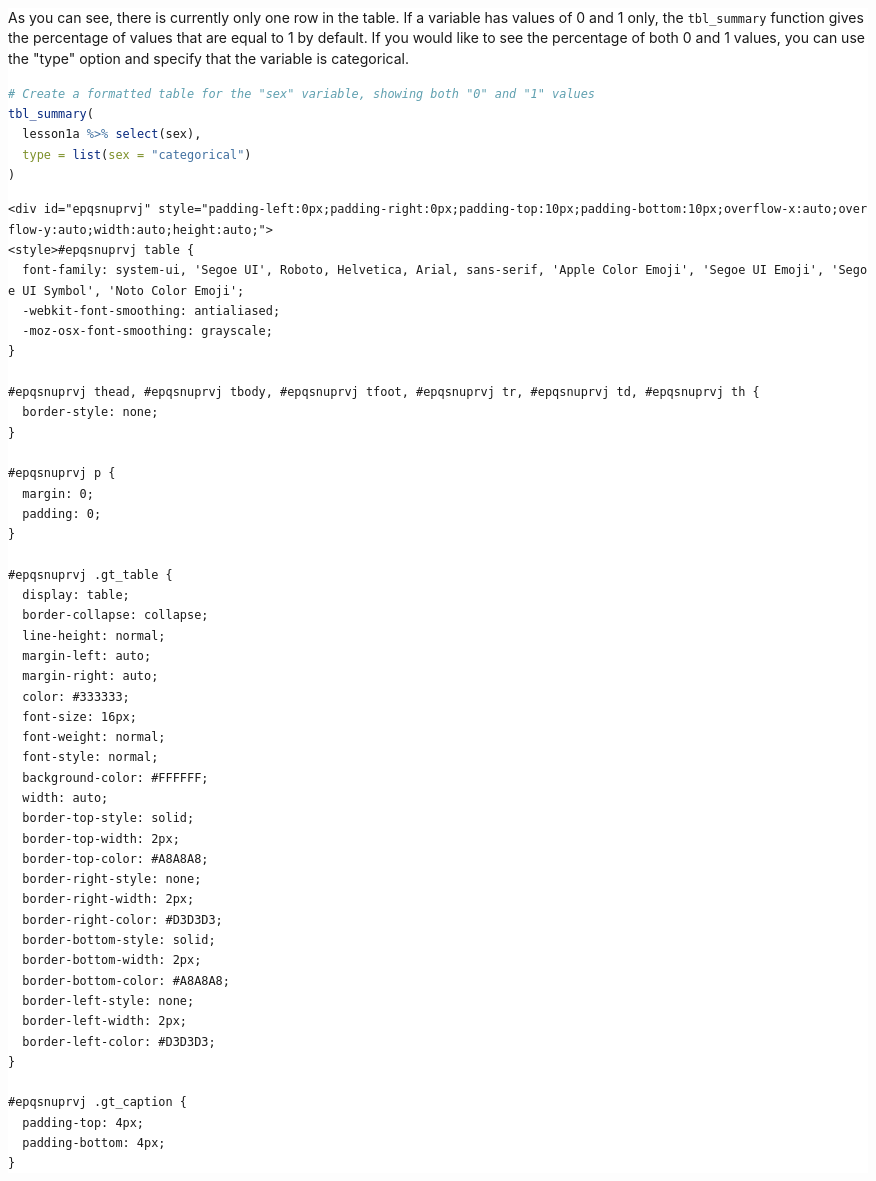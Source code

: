 As you can see, there is currently only one row in the table. If a variable has values of 0 and 1 only, the `tbl_summary` function gives the percentage of values that are equal to 1 by default. If you would like to see the percentage of both 0 and 1 values, you can use the "type" option and specify that the variable is categorical.


```r
# Create a formatted table for the "sex" variable, showing both "0" and "1" values
tbl_summary(
  lesson1a %>% select(sex),
  type = list(sex = "categorical")
)
```

```{=html}
<div id="epqsnuprvj" style="padding-left:0px;padding-right:0px;padding-top:10px;padding-bottom:10px;overflow-x:auto;overflow-y:auto;width:auto;height:auto;">
<style>#epqsnuprvj table {
  font-family: system-ui, 'Segoe UI', Roboto, Helvetica, Arial, sans-serif, 'Apple Color Emoji', 'Segoe UI Emoji', 'Segoe UI Symbol', 'Noto Color Emoji';
  -webkit-font-smoothing: antialiased;
  -moz-osx-font-smoothing: grayscale;
}

#epqsnuprvj thead, #epqsnuprvj tbody, #epqsnuprvj tfoot, #epqsnuprvj tr, #epqsnuprvj td, #epqsnuprvj th {
  border-style: none;
}

#epqsnuprvj p {
  margin: 0;
  padding: 0;
}

#epqsnuprvj .gt_table {
  display: table;
  border-collapse: collapse;
  line-height: normal;
  margin-left: auto;
  margin-right: auto;
  color: #333333;
  font-size: 16px;
  font-weight: normal;
  font-style: normal;
  background-color: #FFFFFF;
  width: auto;
  border-top-style: solid;
  border-top-width: 2px;
  border-top-color: #A8A8A8;
  border-right-style: none;
  border-right-width: 2px;
  border-right-color: #D3D3D3;
  border-bottom-style: solid;
  border-bottom-width: 2px;
  border-bottom-color: #A8A8A8;
  border-left-style: none;
  border-left-width: 2px;
  border-left-color: #D3D3D3;
}

#epqsnuprvj .gt_caption {
  padding-top: 4px;
  padding-bottom: 4px;
}

```